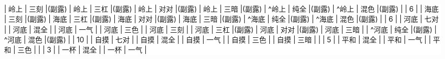 | 岭上  | 三刻 |(副露)
| 岭上  | 三杠 |(副露)
| 岭上  | 对对 |(副露)
| 岭上  | 三暗 |(副露)
| ^岭上 | 纯全 |(副露)
| ^岭上 | 混色 |(副露)
|     | 6  |
| 海底  | 三刻 |(副露)
| 海底  | 三杠 |(副露)
| 海底  | 对对 |(副露)
| 海底  | 三暗 |(副露)
| ^海底 | 纯全 |(副露)
| ^海底 | 混色 |(副露)
|     | 6  |
| 河底  | 七对 |
| 河底  | 混全 |
| 河底  | 一气 |
| 河底  | 三色 |
| 河底  | 三刻 |
| 河底  | 三杠 |(副露)
| 河底  | 对对 |(副露)
| 河底  | 三暗 |
| ^河底 | 纯全 |(副露)
| ^河底 | 混色 |(副露)
|     | 10 |
| 自摸  | 七对 |
| 自摸  | 混全 |
| 自摸  | 一气 |
| 自摸  | 三色 |
| 自摸  | 三暗 |
|     | 5  |
| 平和  | 混全 |
| 平和  | 一气 |
| 平和  | 三色 |
|     | 3  |
| 一杯  | 混全 |
| 一杯  | 一气 |